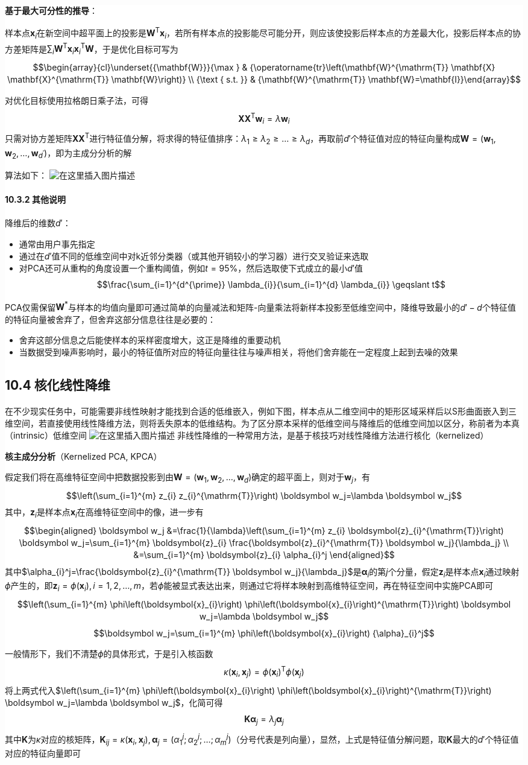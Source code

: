 **基于最大可分性的推导**：

样本点$\boldsymbol x_i$在新空间中超平面上的投影是$\mathbf{W}^{\mathrm{T}} \boldsymbol{x}_{i}$，若所有样本点的投影能尽可能分开，则应该使投影后样本点的方差最大化，投影后样本点的协方差矩阵是$\sum_{i} \mathbf{W}^{\mathrm{T}} \boldsymbol{x}_{i} \boldsymbol{x}_{i}^{\mathrm{T}} \mathbf{W}$，于是优化目标可写为$$\begin{array}{cl}\underset{{\mathbf{W}}}{\max } & {\operatorname{tr}\left(\mathbf{W}^{\mathrm{T}} \mathbf{X} \mathbf{X}^{\mathrm{T}} \mathbf{W}\right)} \\ {\text { s.t. }} & {\mathbf{W}^{\mathrm{T}} \mathbf{W}=\mathbf{I}}\end{array}$$

对优化目标使用拉格朗日乘子法，可得$$\mathbf{X} \mathbf{X}^{\mathrm{T}} \mathbf{w}_i=\lambda \mathbf{w}_i$$只需对协方差矩阵$\mathbf{X} \mathbf{X}^{\mathrm{T}}$进行特征值分解，将求得的特征值排序：$\lambda_{1} \geqslant \lambda_{2} \geqslant \ldots \geqslant \lambda_{d}$，再取前$d'$个特征值对应的特征向量构成$\mathbf{W}=\left(\boldsymbol{w}_{1}\right.,\left.\boldsymbol{w}_{2}, \ldots, \boldsymbol{w}_{d^{\prime}}\right)$，即为主成分分析的解

算法如下：
![在这里插入图片描述](https://img-blog.csdnimg.cn/20191118192442821.png#pic_center)
#### 10.3.2 其他说明
降维后的维数$d'$：
- 通常由用户事先指定
- 通过在$d'$值不同的低维空间中对k近邻分类器（或其他开销较小的学习器）进行交叉验证来选取
- 对PCA还可从重构的角度设置一个重构阈值，例如$t=95\%$，然后选取使下式成立的最小$d'$值$$\frac{\sum_{i=1}^{d^{\prime}} \lambda_{i}}{\sum_{i=1}^{d} \lambda_{i}} \geqslant t$$

PCA仅需保留$\mathbf{W}^*$与样本的均值向量即可通过简单的向量减法和矩阵-向量乘法将新样本投影至低维空间中，降维导致最小的$d'-d$个特征值的特征向量被舍弃了，但舍弃这部分信息往往是必要的：
- 舍弃这部分信息之后能使样本的采样密度增大，这正是降维的重要动机
- 当数据受到噪声影响时，最小的特征值所对应的特征向量往往与噪声相关，将他们舍弃能在一定程度上起到去噪的效果
## 10.4 核化线性降维
在不少现实任务中，可能需要非线性映射才能找到合适的低维嵌入，例如下图，样本点从二维空间中的矩形区域采样后以S形曲面嵌入到三维空间，若直接使用线性降维方法，则将丢失原本的低维结构。为了区分原本采样的低维空间与降维后的低维空间加以区分，称前者为本真（intrinsic）低维空间
![在这里插入图片描述](https://img-blog.csdnimg.cn/20191119172716111.png#pic_center)
非线性降维的一种常用方法，是基于核技巧对线性降维方法进行核化（kernelized）

**核主成分分析**（Kernelized PCA, KPCA）

假定我们将在高维特征空间中把数据投影到由$\mathbf{W}=(\boldsymbol w_1,\boldsymbol w_2,\dots ,\boldsymbol w_d)$确定的超平面上，则对于$\boldsymbol w_j$，有$$\left(\sum_{i=1}^{m} z_{i} z_{i}^{\mathrm{T}}\right) \boldsymbol w_j=\lambda \boldsymbol w_j$$其中，$\boldsymbol z_i$是样本点$\boldsymbol x_i$在高维特征空间中的像，进一步有$$\begin{aligned} \boldsymbol w_j &=\frac{1}{\lambda}\left(\sum_{i=1}^{m} z_{i} \boldsymbol{z}_{i}^{\mathrm{T}}\right) \boldsymbol w_j=\sum_{i=1}^{m} \boldsymbol{z}_{i} \frac{\boldsymbol{z}_{i}^{\mathrm{T}} \boldsymbol w_j}{\lambda_j} \\ &=\sum_{i=1}^{m} \boldsymbol{z}_{i} \alpha_{i}^j \end{aligned}$$其中$\alpha_{i}^j=\frac{\boldsymbol{z}_{i}^{\mathrm{T}} \boldsymbol w_j}{\lambda_j}$是$\boldsymbol \alpha_i$的第$j$个分量，假定$\boldsymbol z_i$是样本点$\boldsymbol x_i$通过映射$\phi$产生的，即$\boldsymbol{z}_{i}=\phi\left(\boldsymbol{x}_{i}\right), i=1,2, \ldots, m$，若$\phi$能被显式表达出来，则通过它将样本映射到高维特征空间，再在特征空间中实施PCA即可$$\left(\sum_{i=1}^{m} \phi\left(\boldsymbol{x}_{i}\right) \phi\left(\boldsymbol{x}_{i}\right)^{\mathrm{T}}\right) \boldsymbol w_j=\lambda \boldsymbol w_j$$ $$\boldsymbol w_j=\sum_{i=1}^{m} \phi\left(\boldsymbol{x}_{i}\right) {\alpha}_{i}^j$$

一般情形下，我们不清楚$\phi$的具体形式，于是引入核函数$$\kappa\left(\boldsymbol{x}_{i}, \boldsymbol{x}_{j}\right)=\phi\left(\boldsymbol{x}_{i}\right)^{\mathrm{T}} \phi\left(\boldsymbol{x}_{j}\right)$$
将上两式代入$\left(\sum_{i=1}^{m} \phi\left(\boldsymbol{x}_{i}\right) \phi\left(\boldsymbol{x}_{i}\right)^{\mathrm{T}}\right) \boldsymbol w_j=\lambda \boldsymbol w_j$，化简可得$$\mathbf{K}\boldsymbol \alpha_j=\lambda_j\boldsymbol \alpha_j$$其中$\mathbf{K}$为$\kappa$对应的核矩阵，$\mathbf{K}_{ij}=\kappa (\boldsymbol x_i,\boldsymbol x_j),\boldsymbol \alpha_j=(\alpha_1^j;\alpha_2^j;\dots ;\alpha_m^j)$（分号代表是列向量），显然，上式是特征值分解问题，取$\mathbf{K}$最大的$d'$个特征值对应的特征向量即可
